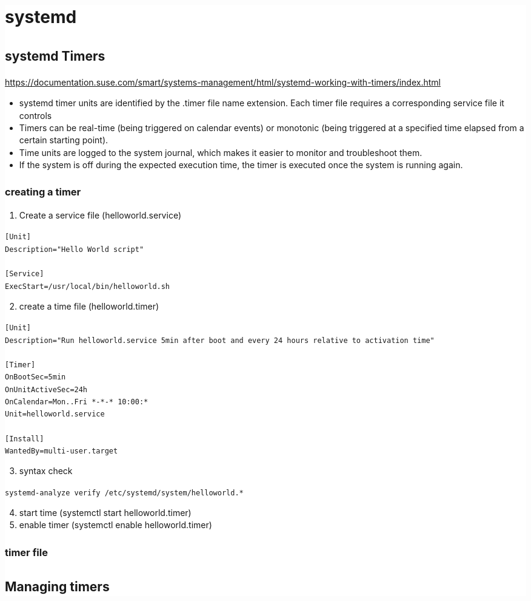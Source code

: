 # systemd

## systemd Timers

https://documentation.suse.com/smart/systems-management/html/systemd-working-with-timers/index.html

* systemd timer units are identified by the .timer file name extension. Each timer file requires a corresponding service file it controls
* Timers can be real-time (being triggered on calendar events) or monotonic (being triggered at a specified time elapsed from a certain starting point).
* Time units are logged to the system journal, which makes it easier to monitor and troubleshoot them.
* If the system is off during the expected execution time, the timer is executed once the system is running again.

### creating a timer

1. Create a service file (helloworld.service)
```
[Unit]
Description="Hello World script"

[Service]
ExecStart=/usr/local/bin/helloworld.sh
```

2. create a time file (helloworld.timer)
```
[Unit]
Description="Run helloworld.service 5min after boot and every 24 hours relative to activation time"

[Timer]
OnBootSec=5min
OnUnitActiveSec=24h
OnCalendar=Mon..Fri *-*-* 10:00:*
Unit=helloworld.service

[Install]
WantedBy=multi-user.target
```
3. syntax check
```
systemd-analyze verify /etc/systemd/system/helloworld.*
``` 
4. start time (systemctl start helloworld.timer)
5. enable timer (systemctl enable helloworld.timer)

### timer file

## Managing timers
